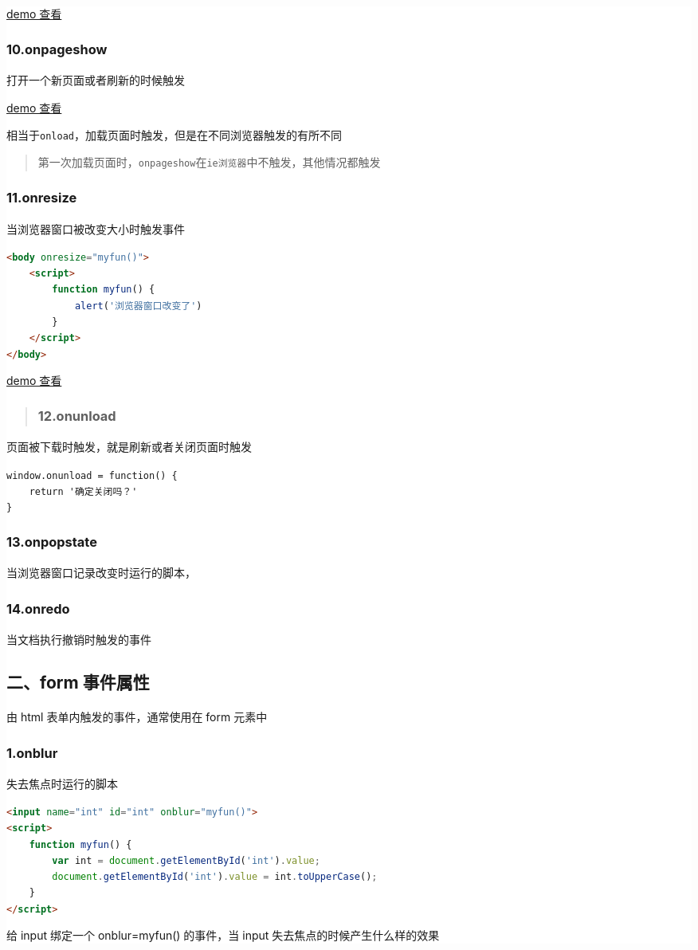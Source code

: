 <a href="https://imzsh.com/Property-event-method/onpagehide.html" target="_black" class="demo-view">demo 查看</a>

### 10.onpageshow

打开一个新页面或者刷新的时候触发

<a href="https://imzsh.com/Property-event-method/onpageshow.html" target="_black" class="demo-view">demo 查看</a>

相当于`onload`，加载页面时触发，但是在不同浏览器触发的有所不同

>第一次加载页面时，`onpageshow`在`ie浏览器`中不触发，其他情况都触发

### 11.onresize
当浏览器窗口被改变大小时触发事件
````html
<body onresize="myfun()">
    <script>
        function myfun() {
            alert('浏览器窗口改变了')
        }
    </script>
</body>
````

<a href="https://imzsh.com/Property-event-method/onresize.html" target="_black" class="demo-view">demo 查看</a>

>### 12.onunload

页面被下载时触发，就是刷新或者关闭页面时触发

````html
window.onunload = function() {
    return '确定关闭吗？'
}
````

### 13.onpopstate 

当浏览器窗口记录改变时运行的脚本，

### 14.onredo
当文档执行撤销时触发的事件


## 二、form 事件属性

由 html 表单内触发的事件，通常使用在 form 元素中

### 1.onblur
失去焦点时运行的脚本
````html
<input name="int" id="int" onblur="myfun()">
<script>
    function myfun() {
        var int = document.getElementById('int').value;
        document.getElementById('int').value = int.toUpperCase();
    }
</script>
````
给 input 绑定一个 onblur=myfun() 的事件，当 input 失去焦点的时候产生什么样的效果

